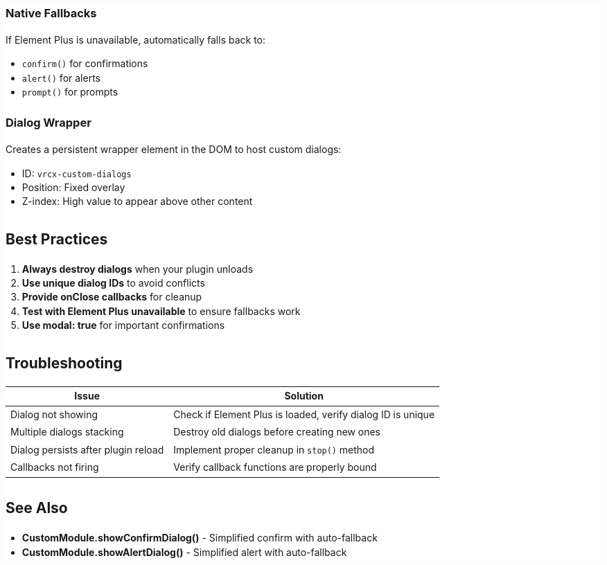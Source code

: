 ### Native Fallbacks

If Element Plus is unavailable, automatically falls back to:

- `confirm()` for confirmations
- `alert()` for alerts
- `prompt()` for prompts

### Dialog Wrapper

Creates a persistent wrapper element in the DOM to host custom dialogs:

- ID: `vrcx-custom-dialogs`
- Position: Fixed overlay
- Z-index: High value to appear above other content

## Best Practices

1. **Always destroy dialogs** when your plugin unloads
2. **Use unique dialog IDs** to avoid conflicts
3. **Provide onClose callbacks** for cleanup
4. **Test with Element Plus unavailable** to ensure fallbacks work
5. **Use modal: true** for important confirmations

## Troubleshooting

| Issue                               | Solution                                                    |
| ----------------------------------- | ----------------------------------------------------------- |
| Dialog not showing                  | Check if Element Plus is loaded, verify dialog ID is unique |
| Multiple dialogs stacking           | Destroy old dialogs before creating new ones                |
| Dialog persists after plugin reload | Implement proper cleanup in `stop()` method                 |
| Callbacks not firing                | Verify callback functions are properly bound                |

## See Also

- **CustomModule.showConfirmDialog()** - Simplified confirm with auto-fallback
- **CustomModule.showAlertDialog()** - Simplified alert with auto-fallback
